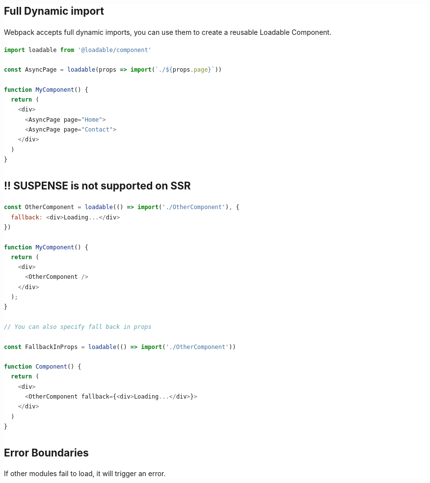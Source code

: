 ## Full Dynamic import

Webpack accepts full dynamic imports, you can use them to create a reusable Loadable Component.

```javascript
import loadable from '@loadable/component'

const AsyncPage = loadable(props => import(`./${props.page}`))

function MyComponent() {
  return (
    <div>
      <AsyncPage page="Home">
      <AsyncPage page="Contact">
    </div>
  )
}

```

## !! SUSPENSE is not supported on SSR

```javascript
const OtherComponent = loadable(() => import('./OtherComponent'), {
  fallback: <div>Loading...</div>
})

function MyComponent() {
  return (
    <div>
      <OtherComponent />
    </div>
  );
}

// You can also specify fall back in props

const FallbackInProps = loadable(() => import('./OtherComponent'))

function Component() {
  return (
    <div>
      <OtherComponent fallback={<div>Loading...</div>}>
    </div>
  )
}
```

## Error Boundaries

If other modules fail to load, it will trigger an error.
